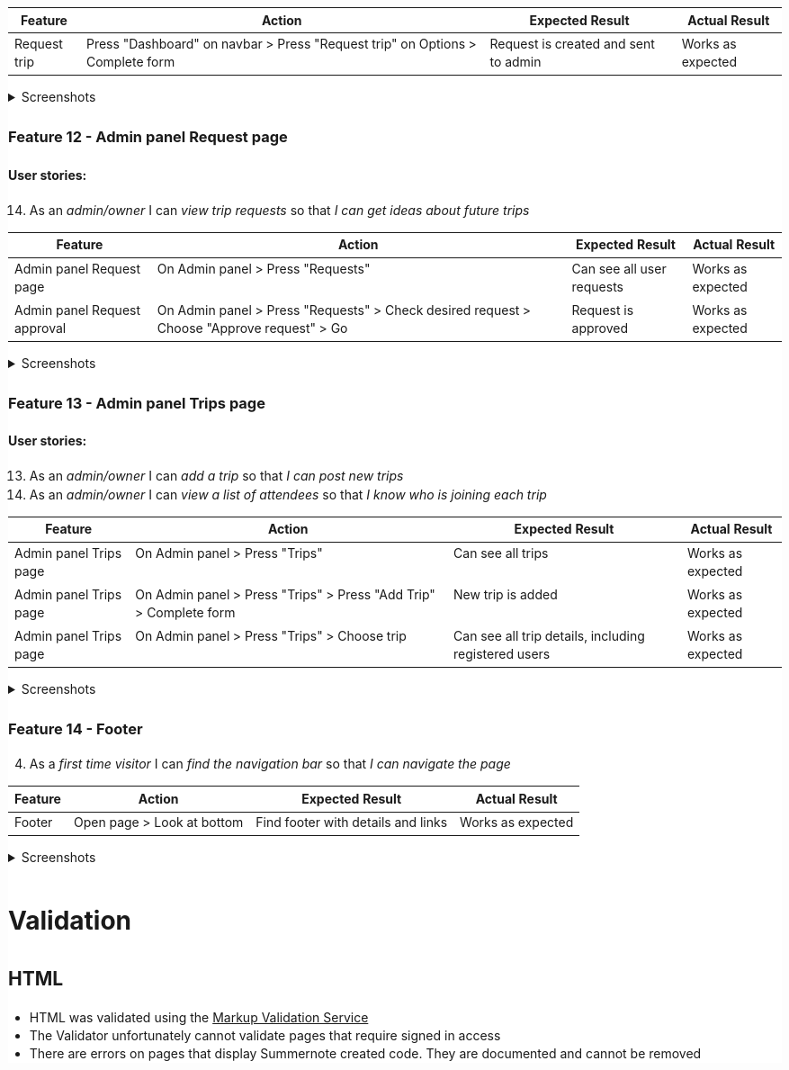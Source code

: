 | **Feature** | **Action** | **Expected Result** | **Actual Result** |
|-------------|------------|---------------------|-------------------|
| Request trip | Press "Dashboard" on navbar > Press "Request trip" on Options > Complete form | Request is created and sent to admin | Works as expected |

<details><summary>Screenshots</summary></details>

### Feature 12 - Admin panel Request page
#### User stories:
14) As an *admin/owner* I can *view trip requests* so that *I can get ideas about future trips*

| **Feature** | **Action** | **Expected Result** | **Actual Result** |
|-------------|------------|---------------------|-------------------|
| Admin panel Request page | On Admin panel > Press "Requests" | Can see all user requests | Works as expected |
| Admin panel Request approval | On Admin panel > Press "Requests" > Check desired request > Choose "Approve request" > Go | Request is approved | Works as expected |

<details><summary>Screenshots</summary></details>

### Feature 13 - Admin panel Trips page
#### User stories:
13) As an *admin/owner* I can *add a trip* so that *I can post new trips*
15) As an *admin/owner* I can *view a list of attendees* so that *I know who is joining each trip*

| **Feature** | **Action** | **Expected Result** | **Actual Result** |
|-------------|------------|---------------------|-------------------|
| Admin panel Trips page | On Admin panel > Press "Trips" | Can see all trips | Works as expected |
| Admin panel Trips page | On Admin panel > Press "Trips" > Press "Add Trip" > Complete form | New trip is added | Works as expected |
| Admin panel Trips page | On Admin panel > Press "Trips" > Choose trip | Can see all trip details, including registered users | Works as expected |

<details><summary>Screenshots</summary></details>

### Feature 14 - Footer
4) As a *first time visitor* I can *find the navigation bar* so that *I can navigate the page*

| **Feature** | **Action** | **Expected Result** | **Actual Result** |
|-------------|------------|---------------------|-------------------|
| Footer | Open page > Look at bottom | Find footer with details and links | Works as expected |

<details><summary>Screenshots</summary></details>

# Validation

## HTML
- HTML was validated using the [Markup Validation Service](https://validator.w3.org/)
- The Validator unfortunately cannot validate pages that require signed in access
- There are errors on pages that display Summernote created code. They are documented and cannot be removed
